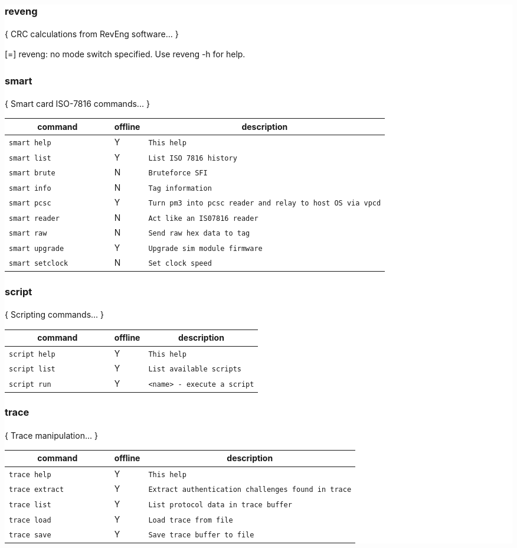 
### reveng

 { CRC calculations from RevEng software... }

[=] reveng: no mode switch specified. Use reveng -h for help.

### smart

 { Smart card ISO-7816 commands... }

|command                  |offline |description
|-------                  |------- |-----------
|`smart help             `|Y       |`This help`
|`smart list             `|Y       |`List ISO 7816 history`
|`smart brute            `|N       |`Bruteforce SFI`
|`smart info             `|N       |`Tag information`
|`smart pcsc             `|Y       |`Turn pm3 into pcsc reader and relay to host OS via vpcd`
|`smart reader           `|N       |`Act like an IS07816 reader`
|`smart raw              `|N       |`Send raw hex data to tag`
|`smart upgrade          `|Y       |`Upgrade sim module firmware`
|`smart setclock         `|N       |`Set clock speed`


### script

 { Scripting commands... }

|command                  |offline |description
|-------                  |------- |-----------
|`script help            `|Y       |`This help`
|`script list            `|Y       |`List available scripts`
|`script run             `|Y       |`<name> - execute a script`


### trace

 { Trace manipulation... }

|command                  |offline |description
|-------                  |------- |-----------
|`trace help             `|Y       |`This help`
|`trace extract          `|Y       |`Extract authentication challenges found in trace`
|`trace list             `|Y       |`List protocol data in trace buffer`
|`trace load             `|Y       |`Load trace from file`
|`trace save             `|Y       |`Save trace buffer to file`
